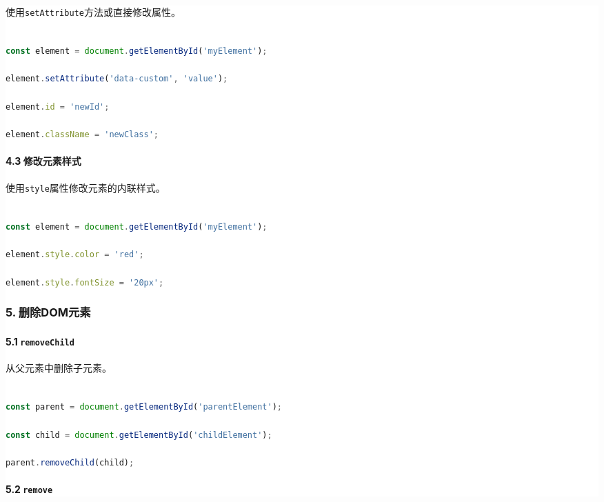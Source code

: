   

使用`setAttribute`方法或直接修改属性。

  

```javascript

const element = document.getElementById('myElement');

element.setAttribute('data-custom', 'value');

element.id = 'newId';

element.className = 'newClass';

```

  

#### 4.3 修改元素样式

  

使用`style`属性修改元素的内联样式。

  

```javascript

const element = document.getElementById('myElement');

element.style.color = 'red';

element.style.fontSize = '20px';

```

  

### 5. 删除DOM元素

  

#### 5.1 `removeChild`

从父元素中删除子元素。

  

```javascript

const parent = document.getElementById('parentElement');

const child = document.getElementById('childElement');

parent.removeChild(child);

```

  

#### 5.2 `remove`
